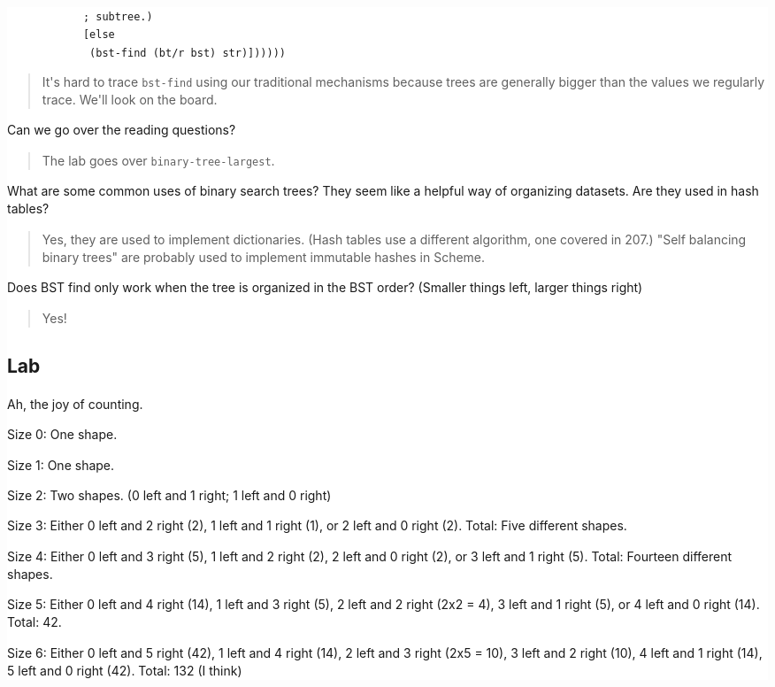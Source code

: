 ```
            ; subtree.)
            [else
             (bst-find (bt/r bst) str)])))))
```

> It's hard to trace `bst-find` using our traditional mechanisms
  because trees are generally bigger than the values we regularly
  trace. We'll look on the board.

Can we go over the reading questions?

> The lab goes over `binary-tree-largest`.

What are some common uses of binary search trees? They seem like a
helpful way of organizing datasets. Are they used in hash tables?

> Yes, they are used to implement dictionaries. (Hash tables use a
  different algorithm, one covered in 207.) "Self balancing binary trees"
  are probably used to implement immutable hashes in Scheme.

Does BST find only work when the tree is organized in the BST order?
(Smaller things left, larger things right)

> Yes!

Lab 
---

Ah, the joy of counting.

Size 0: One shape.

Size 1: One shape.

Size 2: Two shapes. (0 left and 1 right; 1 left and 0 right)

Size 3: Either 0 left and 2 right (2), 1 left and 1 right (1), or 2 left and 0 right (2). Total: Five different shapes.

Size 4: Either 0 left and 3 right (5), 1 left and 2 right (2), 2 left and 0 right (2), or 3 left and 1 right (5). Total: Fourteen different shapes.

Size 5: Either 0 left and 4 right (14), 1 left and 3 right (5), 2 left and 2 right (2x2 = 4), 3 left and 1 right (5), or 4 left and 0 right (14). Total: 42.

Size 6: Either 0 left and 5 right (42), 1 left and 4 right (14), 2 left and 3 right (2x5 = 10), 3 left and 2 right (10), 4 left and 1 right (14), 5 left and 0 right (42). Total: 132 (I think)
